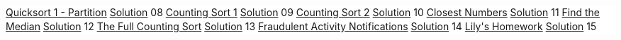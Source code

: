 <th align="left"><a href="https://hackerrank.com/challenges/quicksort1/problem">Quicksort 1 - Partition</a></th>
<th align="left"></th>
<th align="center"><a href="/level-2/hackerrank/algorithms-basics/solutions/sorting.md">Solution</a></th>
        </tr>
        <tr>
<th align="center">08</th>
<th align="left"><a href="https://hackerrank.com/challenges/countingsort1/problem">Counting Sort 1</a></th>
<th align="left"></th>
<th align="center"><a href="/level-2/hackerrank/algorithms-basics/solutions/sorting.md">Solution</a></th>
        </tr>
        <tr>
<th align="center">09</th>
<th align="left"><a href="https://hackerrank.com/challenges/countingsort2/problem">Counting Sort 2</a></th>
<th align="left"></th>
<th align="center"><a href="/level-2/hackerrank/algorithms-basics/solutions/sorting.md">Solution</a></th>
        </tr>
        <tr>
<th align="center">10</th>
<th align="left"><a href="https://hackerrank.com/challenges/closest-numbers/problem">Closest Numbers</a></th>
<th align="left"></th>
<th align="center"><a href="/level-2/hackerrank/algorithms-basics/solutions/sorting.md">Solution</a></th>
        </tr>
        <tr>
<th align="center">11</th>
<th align="left"><a href="https://hackerrank.com/challenges/find-the-median/problem">Find the Median</a></th>
<th align="left"></th>
<th align="center"><a href="/level-2/hackerrank/algorithms-basics/solutions/sorting.md">Solution</a></th>
        </tr>
        <tr>
<th align="center">12</th>
<th align="left"><a href="https://hackerrank.com/challenges/countingsort4/problem">The Full Counting Sort</a></th>
<th align="left"></th>
<th align="center"><a href="/level-2/hackerrank/algorithms-basics/solutions/sorting.md">Solution</a></th>
        </tr>
        <tr>
<th align="center">13</th>
<th align="left"><a href="https://hackerrank.com/challenges/fraudulent-activity-notifications/problem">Fraudulent Activity Notifications</a></th>
<th align="left"></th>
<th align="center"><a href="/level-2/hackerrank/algorithms-basics/solutions/sorting.md">Solution</a></th>
        </tr>
        <tr>
<th align="center">14</th>
<th align="left"><a href="https://hackerrank.com/challenges/lilys-homework/problem">Lily's Homework</a></th>
<th align="left"></th>
<th align="center"><a href="/level-2/hackerrank/algorithms-basics/solutions/sorting.md">Solution</a></th>
        </tr>
        <tr>
<th align="center">15</th>